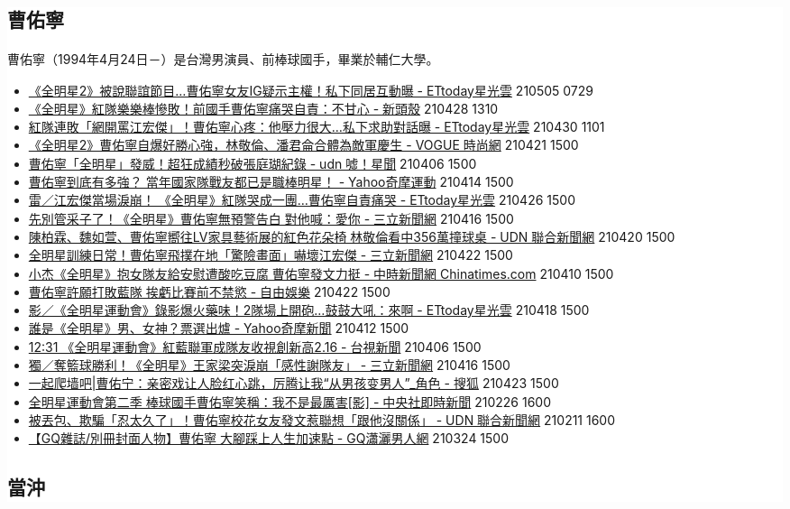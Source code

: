 ## 曹佑寧

曹佑寧（1994年4月24日－）是台灣男演員、前棒球國手，畢業於輔仁大學。


- [《全明星2》被說聯誼節目…曹佑寧女友IG疑示主權！私下同居互動曝 - ETtoday星光雲](https://star.ettoday.net/news/1974552 "《全明星2》被說聯誼節目…曹佑寧女友IG疑示主權！私下同居互動曝 - ETtoday星光雲") 210505 0729
- [《全明星》紅隊樂樂棒慘敗！前國手曹佑寧痛哭自責：不甘心 - 新頭殼](https://newtalk.tw/news/view/2021-04-28/569123 "《全明星》紅隊樂樂棒慘敗！前國手曹佑寧痛哭自責：不甘心 - 新頭殼") 210428 1310
- [紅隊連敗「網開罵江宏傑」！曹佑寧心疼：他壓力很大…私下求助對話曝 - ETtoday星光雲](https://star.ettoday.net/news/1971472 "紅隊連敗「網開罵江宏傑」！曹佑寧心疼：他壓力很大…私下求助對話曝 - ETtoday星光雲") 210430 1101
- [《全明星2》曹佑寧自爆好勝心強，林敬倫、潘君侖合體為敵軍慶生 - VOGUE 時尚網](https://www.vogue.com.tw/entertainment/article/yu-ning-tsao-wow-cow "《全明星2》曹佑寧自爆好勝心強，林敬倫、潘君侖合體為敵軍慶生 - VOGUE 時尚網") 210421 1500
- [曹佑寧「全明星」發威！超狂成績秒破張庭瑚紀錄 - udn 噓！星聞](https://stars.udn.com/star/story/10091/5368762 "曹佑寧「全明星」發威！超狂成績秒破張庭瑚紀錄 - udn 噓！星聞") 210406 1500
- [曹佑寧到底有多強？ 當年國家隊戰友都已是職棒明星！ - Yahoo奇摩運動](https://tw.sports.yahoo.com/news/%E6%9B%B9%E4%BD%91%E5%AF%A7%E5%88%B0%E5%BA%95%E6%9C%89%E5%A4%9A%E5%BC%B7-%E7%95%B6%E5%B9%B4%E5%9C%8B%E5%AE%B6%E9%9A%8A%E6%88%B0%E5%8F%8B%E9%83%BD%E5%B7%B2%E6%98%AF%E8%81%B7%E6%A3%92%E6%98%8E%E6%98%9F-064956618.html "曹佑寧到底有多強？ 當年國家隊戰友都已是職棒明星！ - Yahoo奇摩運動") 210414 1500
- [雷／江宏傑當場淚崩！ 《全明星》紅隊哭成一團…曹佑寧自責痛哭 - ETtoday星光雲](https://star.ettoday.net/news/1968068 "雷／江宏傑當場淚崩！ 《全明星》紅隊哭成一團…曹佑寧自責痛哭 - ETtoday星光雲") 210426 1500
- [先別管采子了！《全明星》曹佑寧無預警告白 對他喊：愛你 - 三立新聞網](https://www.setn.com/News.aspx?NewsID=926153 "先別管采子了！《全明星》曹佑寧無預警告白 對他喊：愛你 - 三立新聞網") 210416 1500
- [陳柏霖、魏如萱、曹佑寧嚮往LV家具藝術展的紅色花朵椅 林敬倫看中356萬撞球桌 - UDN 聯合新聞網](https://udn.com/news/story/7270/5401623 "陳柏霖、魏如萱、曹佑寧嚮往LV家具藝術展的紅色花朵椅 林敬倫看中356萬撞球桌 - UDN 聯合新聞網") 210420 1500
- [全明星訓練日常！曹佑寧飛撲在地「驚險畫面」嚇壞江宏傑 - 三立新聞網](https://www.setn.com/News.aspx?NewsID=928669 "全明星訓練日常！曹佑寧飛撲在地「驚險畫面」嚇壞江宏傑 - 三立新聞網") 210422 1500
- [小杰《全明星》抱女隊友給安慰遭酸吃豆腐 曹佑寧發文力挺 - 中時新聞網 Chinatimes.com](https://www.chinatimes.com/realtimenews/20210410000953-260404 "小杰《全明星》抱女隊友給安慰遭酸吃豆腐 曹佑寧發文力挺 - 中時新聞網 Chinatimes.com") 210410 1500
- [曹佑寧許願打敗藍隊 挨虧比賽前不禁慾 - 自由娛樂](https://ent.ltn.com.tw/news/paper/1444340 "曹佑寧許願打敗藍隊 挨虧比賽前不禁慾 - 自由娛樂") 210422 1500
- [影／《全明星運動會》錄影爆火藥味！2隊場上開砲…鼓鼓大吼：來啊 - ETtoday星光雲](https://star.ettoday.net/news/1962852 "影／《全明星運動會》錄影爆火藥味！2隊場上開砲…鼓鼓大吼：來啊 - ETtoday星光雲") 210418 1500
- [誰是《全明星》男、女神？票選出爐 - Yahoo奇摩新聞](https://tw.news.yahoo.com/%E8%AA%B0%E6%98%AF-%E5%85%A8%E6%98%8E%E6%98%9F-%E7%94%B7-%E5%A5%B3%E7%A5%9E-%E7%A5%A8%E9%81%B8%E5%87%BA%E7%88%90-101436947.html "誰是《全明星》男、女神？票選出爐 - Yahoo奇摩新聞") 210412 1500
- [12:31 《全明星運動會》紅藍聯軍成隊友收視創新高2.16 - 台視新聞](https://news.ttv.com.tw/news/11004060001000W "12:31 《全明星運動會》紅藍聯軍成隊友收視創新高2.16 - 台視新聞") 210406 1500
- [獨／奪籃球勝利！《全明星》王家梁突淚崩「感性謝隊友」 - 三立新聞網](https://www.setn.com/News.aspx?NewsID=924846 "獨／奪籃球勝利！《全明星》王家梁突淚崩「感性謝隊友」 - 三立新聞網") 210416 1500
- [一起爬墙吧|曹佑宁：亲密戏让人脸红心跳，厉腾让我“从男孩变男人”_角色 - 搜狐](http://www.sohu.com/a/462379241_114941 "一起爬墙吧|曹佑宁：亲密戏让人脸红心跳，厉腾让我“从男孩变男人”_角色 - 搜狐") 210423 1500
- [全明星運動會第二季 棒球國手曹佑寧笑稱：我不是最厲害[影] - 中央社即時新聞](https://www.cna.com.tw/news/amov/202102250340.aspx "全明星運動會第二季 棒球國手曹佑寧笑稱：我不是最厲害[影] - 中央社即時新聞") 210226 1600
- [被丟包、欺騙「忍太久了」！曹佑寧校花女友發文惹聯想「跟他沒關係」 - UDN 聯合新聞網](https://stars.udn.com/star/story/10089/5248204 "被丟包、欺騙「忍太久了」！曹佑寧校花女友發文惹聯想「跟他沒關係」 - UDN 聯合新聞網") 210211 1600
- [【GQ雜誌/別冊封面人物】曹佑寧 大腳踩上人生加速點 - GQ瀟灑男人網](https://www.gq.com.tw/entertainment/article/%E6%9B%B9%E4%BD%91%E5%AF%A7-%E5%8F%B1%E5%90%92%E9%A2%A8%E9%9B%B2-kano "【GQ雜誌/別冊封面人物】曹佑寧 大腳踩上人生加速點 - GQ瀟灑男人網") 210324 1500

## 當沖
